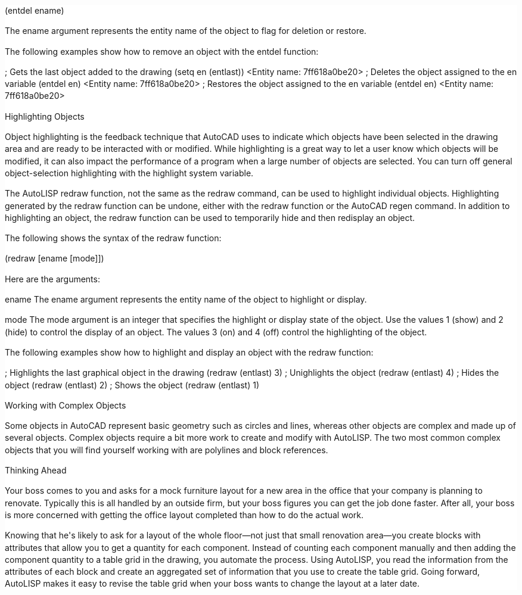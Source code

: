 (entdel ename)

The ename argument represents the entity name of the object to flag for deletion or restore.

The following examples show how to remove an object with the entdel function:

; Gets the last object added to the drawing (setq en (entlast)) <Entity name: 7ff618a0be20> ; Deletes the object assigned to the en variable (entdel en) <Entity name: 7ff618a0be20> ; Restores the object assigned to the en variable (entdel en) <Entity name: 7ff618a0be20>

Highlighting Objects

Object highlighting is the feedback technique that AutoCAD uses to indicate which objects have been selected in the drawing area and are ready to be interacted with or modified. While highlighting is a great way to let a user know which objects will be modified, it can also impact the performance of a program when a large number of objects are selected. You can turn off general object-selection highlighting with the highlight system variable.

The AutoLISP redraw function, not the same as the redraw command, can be used to highlight individual objects. Highlighting generated by the redraw function can be undone, either with the redraw function or the AutoCAD regen command. In addition to highlighting an object, the redraw function can be used to temporarily hide and then redisplay an object.

The following shows the syntax of the redraw function:

(redraw [ename [mode]])

Here are the arguments:

ename The ename argument represents the entity name of the object to highlight or display.

mode The mode argument is an integer that specifies the highlight or display state of the object. Use the values 1 (show) and 2 (hide) to control the display of an object. The values 3 (on) and 4 (off) control the highlighting of the object.

The following examples show how to highlight and display an object with the redraw function:

; Highlights the last graphical object in the drawing (redraw (entlast) 3) ; Unighlights the object (redraw (entlast) 4) ; Hides the object (redraw (entlast) 2) ; Shows the object (redraw (entlast) 1)

Working with Complex Objects

Some objects in AutoCAD represent basic geometry such as circles and lines, whereas other objects are complex and made up of several objects. Complex objects require a bit more work to create and modify with AutoLISP. The two most common complex objects that you will find yourself working with are polylines and block references.

Thinking Ahead

Your boss comes to you and asks for a mock furniture layout for a new area in the office that your company is planning to renovate. Typically this is all handled by an outside firm, but your boss figures you can get the job done faster. After all, your boss is more concerned with getting the office layout completed than how to do the actual work.

Knowing that he's likely to ask for a layout of the whole floor—not just that small renovation area—you create blocks with attributes that allow you to get a quantity for each component. Instead of counting each component manually and then adding the component quantity to a table grid in the drawing, you automate the process. Using AutoLISP, you read the information from the attributes of each block and create an aggregated set of information that you use to create the table grid. Going forward, AutoLISP makes it easy to revise the table grid when your boss wants to change the layout at a later date.
